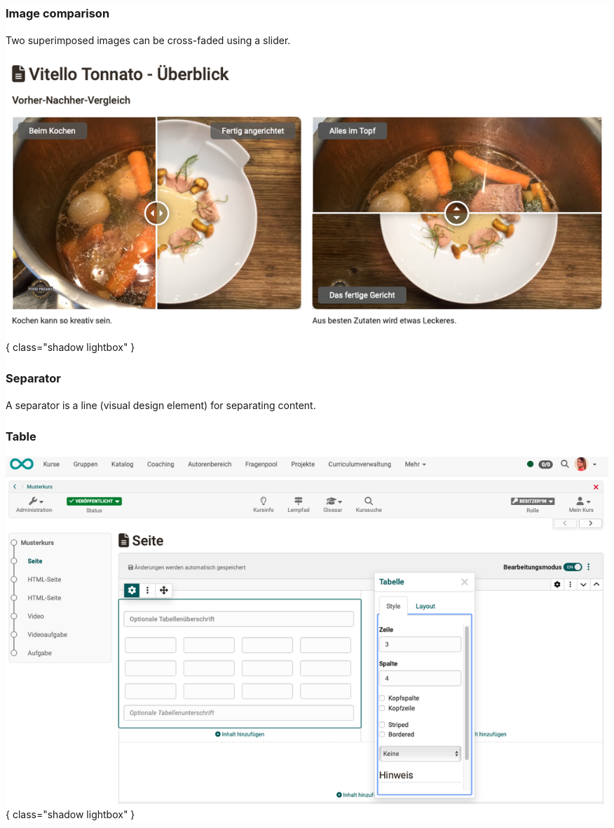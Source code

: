 <h3>Image comparison</h3>

Two superimposed images can be cross-faded using a slider.

![content_editor_content_compare_images_v2_de.png](assets/content_editor_content_compare_images_v2_de.png){ class="shadow lightbox" }

<h3>Separator</h3>

A separator is a line (visual design element) for separating content.

<h3>Table</h3>

![content_editor_content_table_v1_de.png](assets/content_editor_content_table_v1_de.png){ class="shadow lightbox" }
